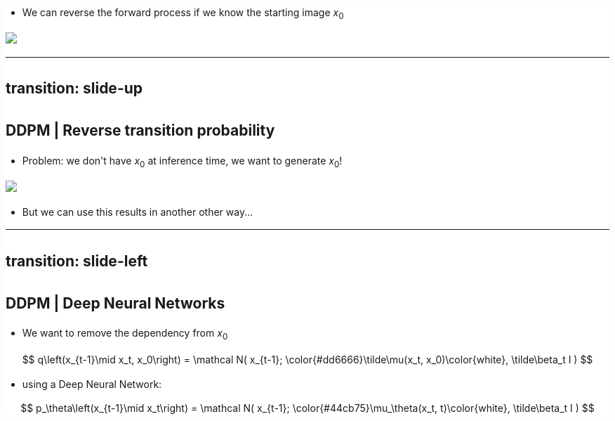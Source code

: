 <v-click>

* We can reverse the forward process <span color='yellow'>if we know the starting image $x_0$</span>

<img src="/diagrams/closed_form_2.drawio.png" class="w-90%">

</v-click>

---
transition: slide-up
---

## DDPM | Reverse transition probability

<div class="flex flex-col justify-center h-90%">

* Problem: we don't have $x_0$ at inference time, we want to generate $x_0$!

<img src="/diagrams/closed_form_2_not_available.drawio.png" class="w-90% mt-5">

<v-click>

* But we can use this results in another other way...

</v-click>


</div>

---
transition: slide-left
---

## DDPM | Deep Neural Networks

<div class="h-90% flex flex-row justify-between items-center">

<div class="w-50%">

<v-click>

* We want to <span color='red'>remove the dependency from $x_0$</span> 

$$
q\left(x_{t-1}\mid x_t, x_0\right) = \mathcal N( x_{t-1}; \color{#dd6666}\tilde\mu(x_t, x_0)\color{white}, \tilde\beta_t I )
$$

</v-click>

<v-click>

* using a <span color='green'>Deep Neural Network</span>:

$$
p_\theta\left(x_{t-1}\mid x_t\right) = \mathcal N( x_{t-1}; \color{#44cb75}\mu_\theta(x_t, t)\color{white}, \tilde\beta_t I )
$$
